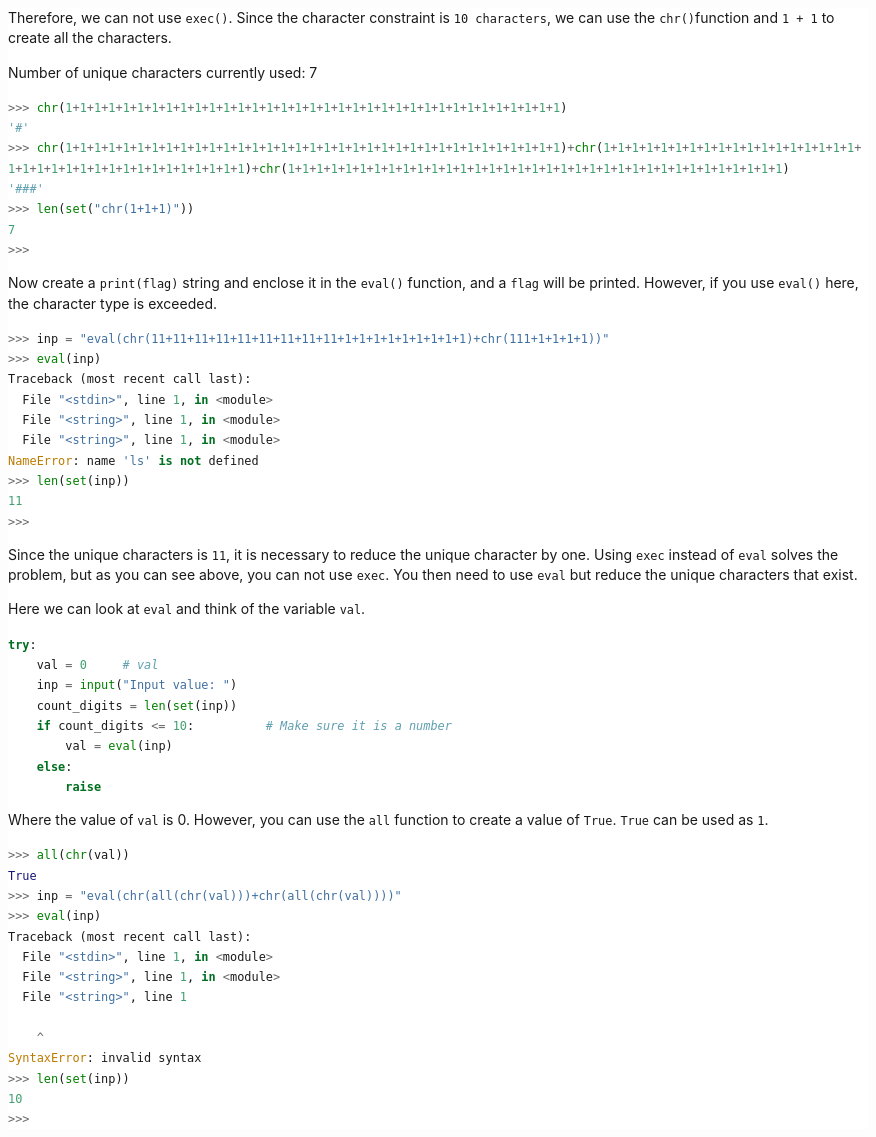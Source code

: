 Therefore, we can not use `exec()`. Since the character constraint is `10 characters`, we can use the `chr()`function and `1 + 1` to create all the characters.

Number of unique characters currently used: 7

```python
>>> chr(1+1+1+1+1+1+1+1+1+1+1+1+1+1+1+1+1+1+1+1+1+1+1+1+1+1+1+1+1+1+1+1+1+1+1)
'#'
>>> chr(1+1+1+1+1+1+1+1+1+1+1+1+1+1+1+1+1+1+1+1+1+1+1+1+1+1+1+1+1+1+1+1+1+1+1)+chr(1+1+1+1+1+1+1+1+1+1+1+1+1+1+1+1+1+1+1+1+1+1+1+1+1+1+1+1+1+1+1+1+1+1+1)+chr(1+1+1+1+1+1+1+1+1+1+1+1+1+1+1+1+1+1+1+1+1+1+1+1+1+1+1+1+1+1+1+1+1+1+1)
'###'
>>> len(set("chr(1+1+1)"))
7
>>>
```

Now create a `print(flag)` string and enclose it in the `eval()` function, and a `flag` will be printed. However, if you use `eval()` here, the character type is exceeded.

```python
>>> inp = "eval(chr(11+11+11+11+11+11+11+11+11+1+1+1+1+1+1+1+1+1)+chr(111+1+1+1+1))"
>>> eval(inp)
Traceback (most recent call last):
  File "<stdin>", line 1, in <module>
  File "<string>", line 1, in <module>
  File "<string>", line 1, in <module>
NameError: name 'ls' is not defined
>>> len(set(inp))
11
>>>
```

Since the unique characters is `11`, it is necessary to reduce the unique character by one. Using `exec` instead of `eval` solves the problem, but as you can see above, you can not use `exec`. You then need to use `eval` but reduce the unique characters that exist.

Here we can look at `eval` and think of the variable `val`.

```python
try:
    val = 0     # val
    inp = input("Input value: ")
    count_digits = len(set(inp))
    if count_digits <= 10:          # Make sure it is a number
        val = eval(inp)
    else:
        raise
```

Where the value of `val` is 0. However, you can use the `all` function to create a value of `True`. `True` can be used as `1`.

```python
>>> all(chr(val))
True
>>> inp = "eval(chr(all(chr(val)))+chr(all(chr(val))))"
>>> eval(inp)
Traceback (most recent call last):
  File "<stdin>", line 1, in <module>
  File "<string>", line 1, in <module>
  File "<string>", line 1

    ^
SyntaxError: invalid syntax
>>> len(set(inp))
10
>>>
```
